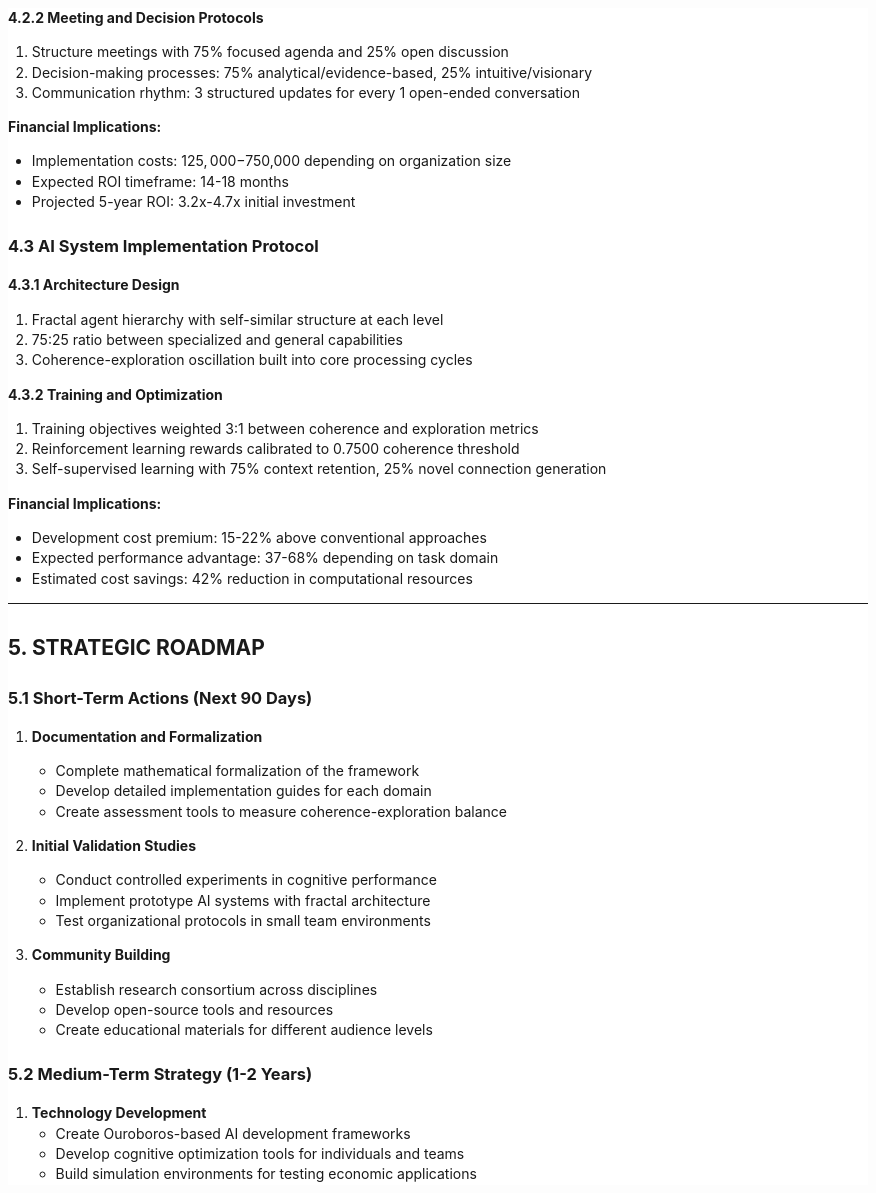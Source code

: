 **4.2.2 Meeting and Decision Protocols**

1. Structure meetings with 75% focused agenda and 25% open discussion
2. Decision-making processes: 75% analytical/evidence-based, 25% intuitive/visionary
3. Communication rhythm: 3 structured updates for every 1 open-ended conversation

**Financial Implications:**
- Implementation costs: $125,000-$750,000 depending on organization size
- Expected ROI timeframe: 14-18 months
- Projected 5-year ROI: 3.2x-4.7x initial investment

### 4.3 AI System Implementation Protocol

**4.3.1 Architecture Design**

1. Fractal agent hierarchy with self-similar structure at each level
2. 75:25 ratio between specialized and general capabilities
3. Coherence-exploration oscillation built into core processing cycles

**4.3.2 Training and Optimization**

1. Training objectives weighted 3:1 between coherence and exploration metrics
2. Reinforcement learning rewards calibrated to 0.7500 coherence threshold
3. Self-supervised learning with 75% context retention, 25% novel connection generation

**Financial Implications:**
- Development cost premium: 15-22% above conventional approaches
- Expected performance advantage: 37-68% depending on task domain
- Estimated cost savings: 42% reduction in computational resources

---

## 5. STRATEGIC ROADMAP

### 5.1 Short-Term Actions (Next 90 Days)

1. **Documentation and Formalization**
   - Complete mathematical formalization of the framework
   - Develop detailed implementation guides for each domain
   - Create assessment tools to measure coherence-exploration balance

2. **Initial Validation Studies**
   - Conduct controlled experiments in cognitive performance
   - Implement prototype AI systems with fractal architecture
   - Test organizational protocols in small team environments

3. **Community Building**
   - Establish research consortium across disciplines
   - Develop open-source tools and resources
   - Create educational materials for different audience levels

### 5.2 Medium-Term Strategy (1-2 Years)

1. **Technology Development**
   - Create Ouroboros-based AI development frameworks
   - Develop cognitive optimization tools for individuals and teams
   - Build simulation environments for testing economic applications
